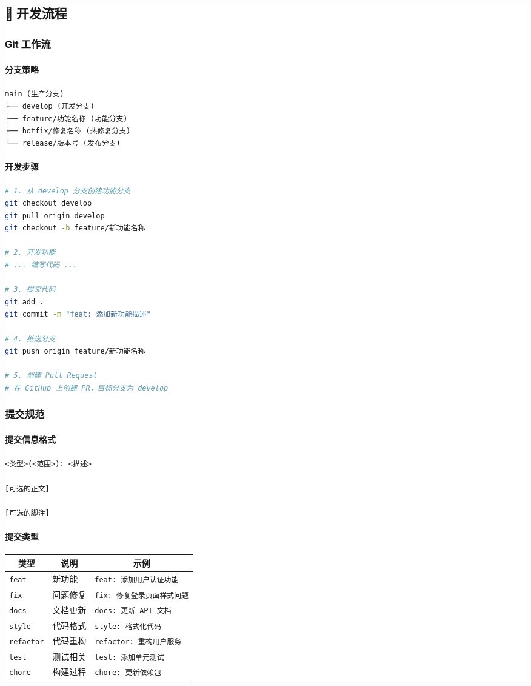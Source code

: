 ## 🔄 开发流程

### Git 工作流

#### 分支策略

```
main (生产分支)
├── develop (开发分支)
├── feature/功能名称 (功能分支)
├── hotfix/修复名称 (热修复分支)
└── release/版本号 (发布分支)
```

#### 开发步骤

```bash
# 1. 从 develop 分支创建功能分支
git checkout develop
git pull origin develop
git checkout -b feature/新功能名称

# 2. 开发功能
# ... 编写代码 ...

# 3. 提交代码
git add .
git commit -m "feat: 添加新功能描述"

# 4. 推送分支
git push origin feature/新功能名称

# 5. 创建 Pull Request
# 在 GitHub 上创建 PR，目标分支为 develop
```

### 提交规范

#### 提交信息格式

```
<类型>(<范围>): <描述>

[可选的正文]

[可选的脚注]
```

#### 提交类型

| 类型       | 说明     | 示例                        |
| ---------- | -------- | --------------------------- |
| `feat`     | 新功能   | `feat: 添加用户认证功能`    |
| `fix`      | 问题修复 | `fix: 修复登录页面样式问题` |
| `docs`     | 文档更新 | `docs: 更新 API 文档`       |
| `style`    | 代码格式 | `style: 格式化代码`         |
| `refactor` | 代码重构 | `refactor: 重构用户服务`    |
| `test`     | 测试相关 | `test: 添加单元测试`        |
| `chore`    | 构建过程 | `chore: 更新依赖包`         |
